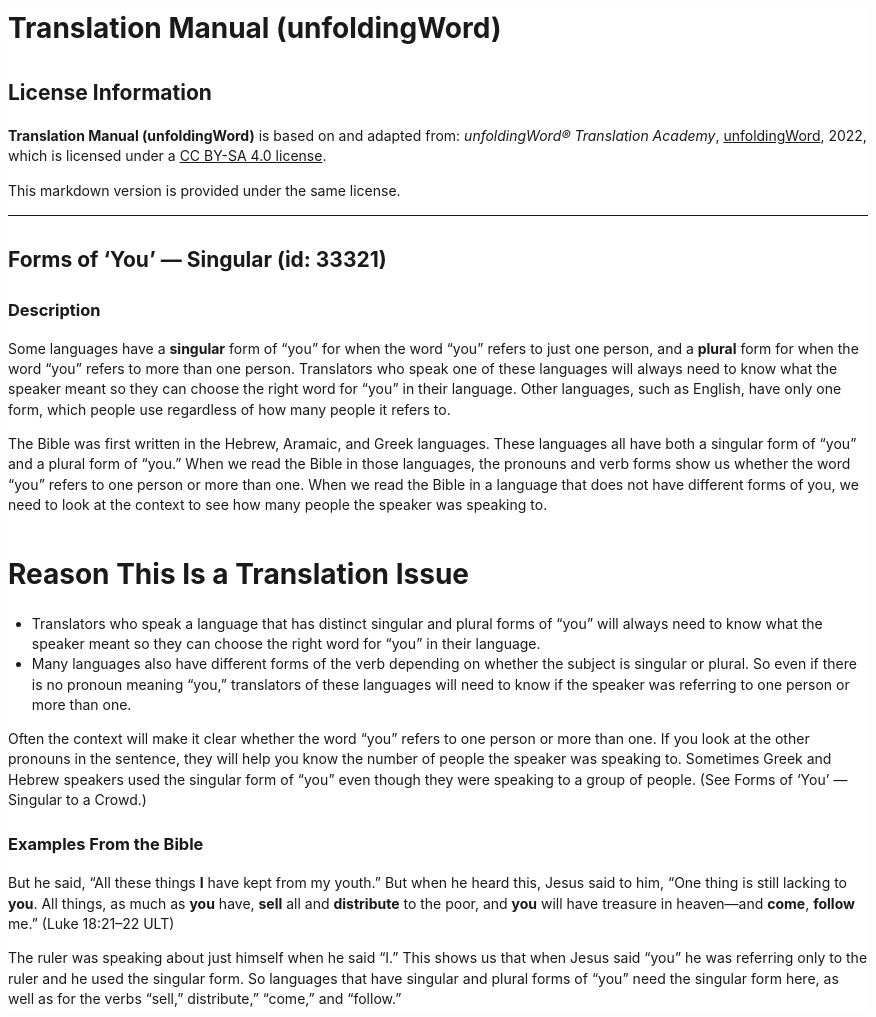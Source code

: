 # Translation Manual (unfoldingWord)

## License Information

**Translation Manual (unfoldingWord)** is based on and adapted from: _unfoldingWord® Translation Academy_, [unfoldingWord](https://unfoldingword.org/utw), 2022, which is licensed under a [CC BY-SA 4.0 license](https://creativecommons.org/licenses/by-sa/4.0/legalcode.en).

This markdown version is provided under the same license.



--------------------------------

## Forms of ‘You’ — Singular (id: 33321)

### Description

Some languages have a **singular** form of “you” for when the word “you” refers to just one person, and a **plural** form for when the word “you” refers to more than one person. Translators who speak one of these languages will always need to know what the speaker meant so they can choose the right word for “you” in their language. Other languages, such as English, have only one form, which people use regardless of how many people it refers to.

The Bible was first written in the Hebrew, Aramaic, and Greek languages. These languages all have both a singular form of “you” and a plural form of “you.” When we read the Bible in those languages, the pronouns and verb forms show us whether the word “you” refers to one person or more than one. When we read the Bible in a language that does not have different forms of you, we need to look at the context to see how many people the speaker was speaking to.

Reason This Is a Translation Issue
==================================

* Translators who speak a language that has distinct singular and plural forms of “you” will always need to know what the speaker meant so they can choose the right word for “you” in their language.
* Many languages also have different forms of the verb depending on whether the subject is singular or plural. So even if there is no pronoun meaning “you,” translators of these languages will need to know if the speaker was referring to one person or more than one.

Often the context will make it clear whether the word “you” refers to one person or more than one. If you look at the other pronouns in the sentence, they will help you know the number of people the speaker was speaking to. Sometimes Greek and Hebrew speakers used the singular form of “you” even though they were speaking to a group of people. (See Forms of ‘You’ — Singular to a Crowd.)

### Examples From the Bible

But he said, “All these things **I** have kept from my youth.” But when he heard this, Jesus said to him, “One thing is still lacking to **you**. All things, as much as **you** have, **sell** all and **distribute** to the poor, and **you** will have treasure in heaven—and **come**, **follow** me.” (Luke 18:21–22 ULT)

The ruler was speaking about just himself when he said “I.” This shows us that when Jesus said “you” he was referring only to the ruler and he used the singular form. So languages that have singular and plural forms of “you” need the singular form here, as well as for the verbs “sell,” distribute,” “come,” and “follow.”
